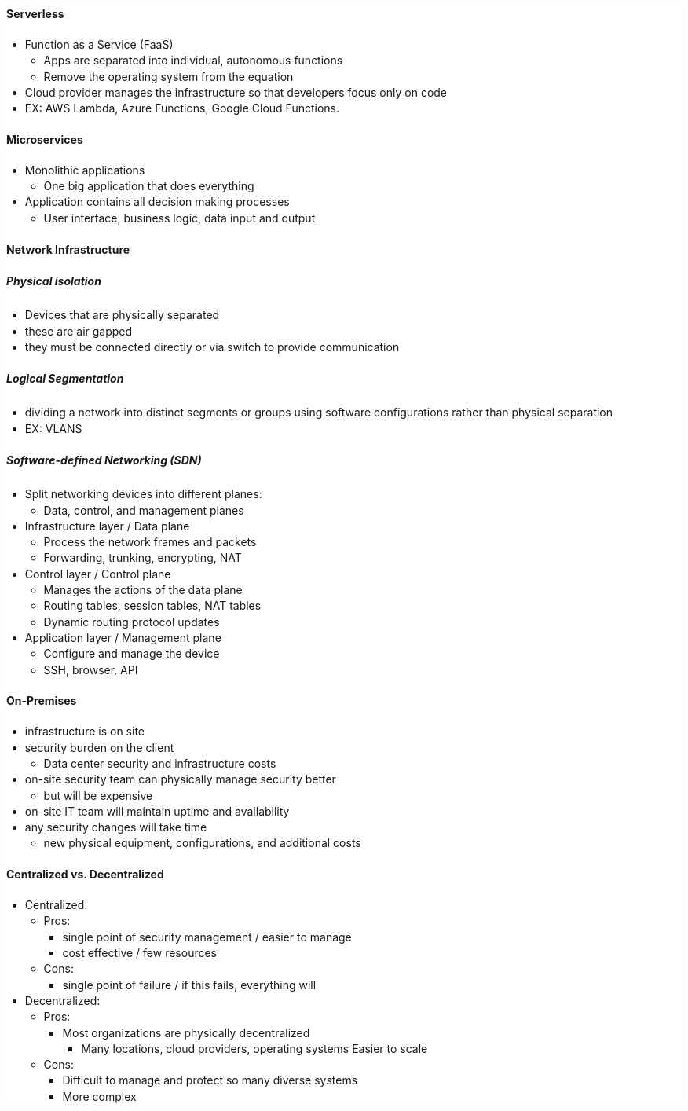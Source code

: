 #### Serverless
- Function as a Service (FaaS)
  - Apps are separated into individual, autonomous functions
  - Remove the operating system from the equation
- Cloud provider manages the infrastructure so that developers focus only on code
- EX: AWS Lambda, Azure Functions, Google Cloud Functions.

#### Microservices
- Monolithic applications
  - One big application that does everything
- Application contains all decision making processes
  - User interface, business logic, data input and output

#### Network Infrastructure

##### Physical isolation
- Devices that are physically separated
- these are air gapped
- they must be connected directly or via switch to provide communication

##### Logical Segmentation
- dividing a network into distinct segments or groups using software configurations rather than physical separation
- EX: VLANS

##### Software-defined Networking (SDN)
- Split networking devices into different planes:
  - Data, control, and management planes
- Infrastructure layer / Data plane
  - Process the network frames and packets
  - Forwarding, trunking, encrypting, NAT
- Control layer / Control plane
  - Manages the actions of the data plane
  - Routing tables, session tables, NAT tables
  - Dynamic routing protocol updates
- Application layer / Management plane
  - Configure and manage the device
  - SSH, browser, API

#### On-Premises
- infrastructure is on site
- security burden on the client
  - Data center security and infrastructure costs
- on-site security team can physically manage security better
  - but will be expensive
- on-site IT team will maintain uptime and availability
- any security changes will take time
  - new physical equipment, configurations, and additional costs

#### Centralized vs. Decentralized
- Centralized:
  - Pros:
    - single point of security management / easier to manage
    - cost effective / few resources
  - Cons:
    - single point of failure / if this fails, everything will
- Decentralized:
  - Pros:
    - Most organizations are physically decentralized
      - Many locations, cloud providers, operating systems
       Easier to scale
  - Cons:
    - Difficult to manage and protect so many diverse systems
    - More complex